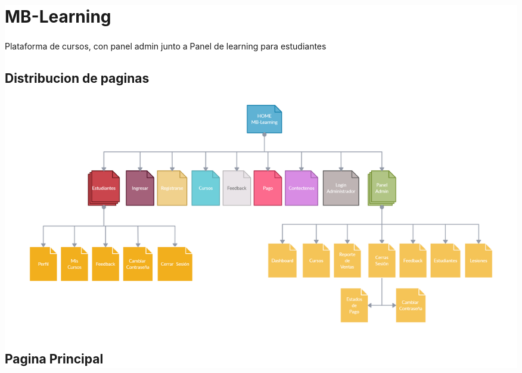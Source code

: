 # MB-Learning
Plataforma de cursos, con panel admin junto a Panel de learning para estudiantes

## Distribucion de paginas 

<div style="text-align: center;" >
<img src="img/site_imgs/pages.png" width=800 />
</div>

## Pagina Principal

<div style="text-align: center;" >